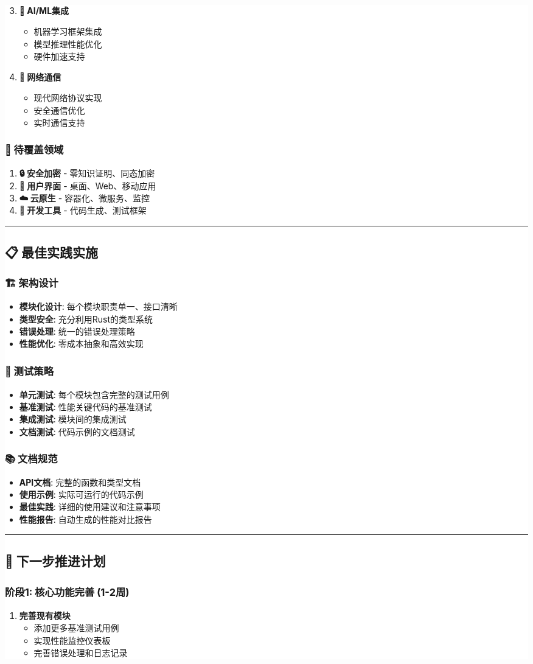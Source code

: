 3. **🤖 AI/ML集成**
   - 机器学习框架集成
   - 模型推理性能优化
   - 硬件加速支持

4. **🔗 网络通信**
   - 现代网络协议实现
   - 安全通信优化
   - 实时通信支持

### 🔄 待覆盖领域

1. **🔒 安全加密** - 零知识证明、同态加密
2. **🎨 用户界面** - 桌面、Web、移动应用
3. **☁️ 云原生** - 容器化、微服务、监控
4. **🔧 开发工具** - 代码生成、测试框架

---

## 📋 最佳实践实施

### 🏗️ 架构设计

- **模块化设计**: 每个模块职责单一、接口清晰
- **类型安全**: 充分利用Rust的类型系统
- **错误处理**: 统一的错误处理策略
- **性能优化**: 零成本抽象和高效实现

### 🧪 测试策略

- **单元测试**: 每个模块包含完整的测试用例
- **基准测试**: 性能关键代码的基准测试
- **集成测试**: 模块间的集成测试
- **文档测试**: 代码示例的文档测试

### 📚 文档规范

- **API文档**: 完整的函数和类型文档
- **使用示例**: 实际可运行的代码示例
- **最佳实践**: 详细的使用建议和注意事项
- **性能报告**: 自动生成的性能对比报告

---

## 🚀 下一步推进计划

### 阶段1: 核心功能完善 (1-2周)

1. **完善现有模块**
   - 添加更多基准测试用例
   - 实现性能监控仪表板
   - 完善错误处理和日志记录
